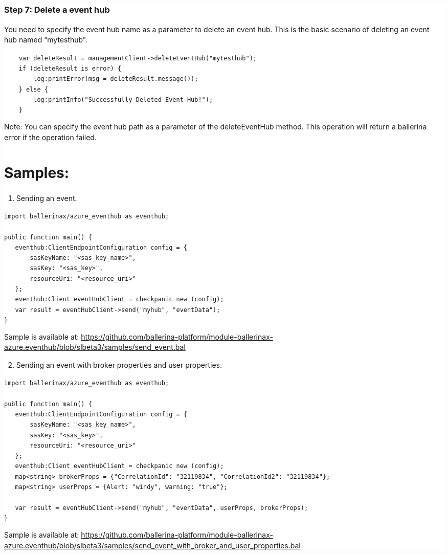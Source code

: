 ### Step 7: Delete a event hub
You need to specify the event hub name as a parameter to delete an event hub. This is the basic scenario of deleting 
an event hub named “mytesthub”. 
```ballerina
    var deleteResult = managementClient->deleteEventHub("mytesthub");
    if (deleteResult is error) {
        log:printError(msg = deleteResult.message());
    } else {
        log:printInfo("Successfully Deleted Event Hub!");
    }
```
Note:
You can specify the event hub path as a parameter of the deleteEventHub method.
This operation will return a ballerina error if the operation failed.

# Samples:

1. Sending an event.

```ballerina
import ballerinax/azure_eventhub as eventhub;

public function main() {
   eventhub:ClientEndpointConfiguration config = {
       sasKeyName: "<sas_key_name>",
       sasKey: "<sas_key>",
       resourceUri: "<resource_uri>"
   };
   eventhub:Client eventHubClient = checkpanic new (config);
   var result = eventHubClient->send("myhub", "eventData");
}
```
Sample is available at:
https://github.com/ballerina-platform/module-ballerinax-azure.eventhub/blob/slbeta3/samples/send_event.bal

2. Sending an event with broker properties and user properties.

```ballerina
import ballerinax/azure_eventhub as eventhub;

public function main() {
   eventhub:ClientEndpointConfiguration config = {
       sasKeyName: "<sas_key_name>",
       sasKey: "<sas_key>",
       resourceUri: "<resource_uri>"
   };
   eventhub:Client eventHubClient = checkpanic new (config);
   map<string> brokerProps = {"CorrelationId": "32119834", "CorrelationId2": "32119834"};
   map<string> userProps = {Alert: "windy", warning: "true"};

   var result = eventHubClient->send("myhub", "eventData", userProps, brokerProps);
}
```
Sample is available at:
https://github.com/ballerina-platform/module-ballerinax-azure.eventhub/blob/slbeta3/samples/send_event_with_broker_and_user_properties.bal
